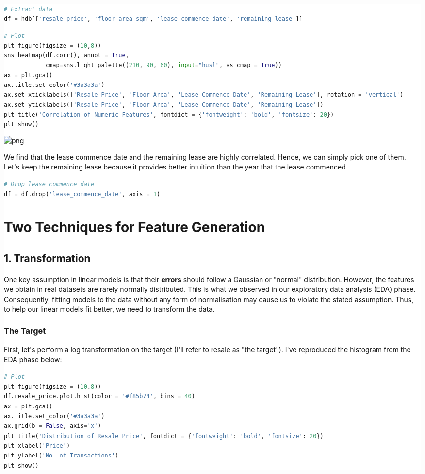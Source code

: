```python
# Extract data
df = hdb[['resale_price', 'floor_area_sqm', 'lease_commence_date', 'remaining_lease']]
```


```python
# Plot
plt.figure(figsize = (10,8))
sns.heatmap(df.corr(), annot = True,
            cmap=sns.light_palette((210, 90, 60), input="husl", as_cmap = True))
ax = plt.gca()
ax.title.set_color('#3a3a3a')
ax.set_xticklabels(['Resale Price', 'Floor Area', 'Lease Commence Date', 'Remaining Lease'], rotation = 'vertical')
ax.set_yticklabels(['Resale Price', 'Floor Area', 'Lease Commence Date', 'Remaining Lease'])
plt.title('Correlation of Numeric Features', fontdict = {'fontweight': 'bold', 'fontsize': 20})
plt.show()
```


![png](output_7_0.png)


We find that the lease commence date and the remaining lease are highly correlated. Hence, we can simply pick one of them. Let's keep the remaining lease because it provides better intuition than the year that the lease commenced.


```python
# Drop lease commence date
df = df.drop('lease_commence_date', axis = 1)
```

# Two Techniques for Feature Generation

## 1. Transformation
One key assumption in linear models is that their **errors** should follow a Gaussian or "normal" distribution. However, the features we obtain in real datasets are rarely normally distributed. This is what we observed in our exploratory data analysis (EDA) phase. Consequently, fitting models to the data without any form of normalisation may cause us to violate the stated assumption. Thus, to help our linear models fit better, we need to transform the data.
  
### The Target
First, let's perform a log transformation on the target (I'll refer to resale as "the target"). I've reproduced the histogram from the EDA phase below:


```python
# Plot
plt.figure(figsize = (10,8))
df.resale_price.plot.hist(color = '#f85b74', bins = 40)
ax = plt.gca()
ax.title.set_color('#3a3a3a')
ax.grid(b = False, axis='x')
plt.title('Distribution of Resale Price', fontdict = {'fontweight': 'bold', 'fontsize': 20})
plt.xlabel('Price')
plt.ylabel('No. of Transactions')
plt.show()
```

